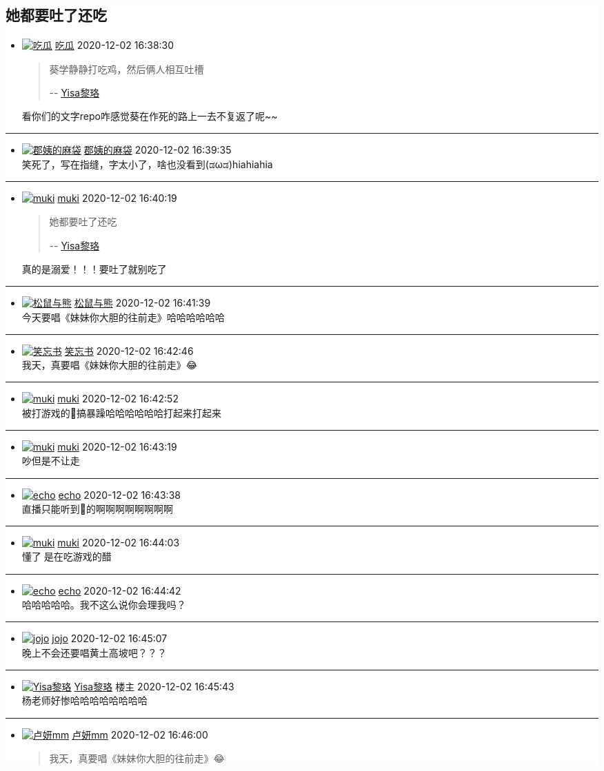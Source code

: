   她都要吐了还吃  
---
* [![吃瓜](https://img2.doubanio.com/icon/u219893584-2.jpg)](https://www.douban.com/people/219893584/)    [吃瓜](https://www.douban.com/people/219893584/)    2020-12-02 16:38:30  
  >葵学静静打吃鸡，然后俩人相互吐槽  
  >
  >-- [Yisa黎珞](https://www.douban.com/people/217273308/)  
  
  看你们的文字repo咋感觉葵在作死的路上一去不复返了呢~~  
---
* [![郡姨的麻袋](https://img1.doubanio.com/icon/user_normal.jpg)](https://www.douban.com/people/144779262/)    [郡姨的麻袋](https://www.douban.com/people/144779262/)    2020-12-02 16:39:35  
  笑死了，写在指缝，字太小了，啥也没看到(ಡωಡ)hiahiahia  
---
* [![muki](https://img2.doubanio.com/icon/u190049323-2.jpg)](https://www.douban.com/people/190049323/)    [muki](https://www.douban.com/people/190049323/)    2020-12-02 16:40:19  
  >她都要吐了还吃  
  >
  >-- [Yisa黎珞](https://www.douban.com/people/217273308/)  
  
  真的是溺爱！！！要吐了就别吃了  
---
* [![松鼠与熊](https://img2.doubanio.com/icon/u168667402-2.jpg)](https://www.douban.com/people/168667402/)    [松鼠与熊](https://www.douban.com/people/168667402/)    2020-12-02 16:41:39  
  今天要唱《妹妹你大胆的往前走》哈哈哈哈哈哈  
---
* [![笑忘书](https://img2.doubanio.com/icon/u40401623-2.jpg)](https://www.douban.com/people/40401623/)    [笑忘书](https://www.douban.com/people/40401623/)    2020-12-02 16:42:46  
  我天，真要唱《妹妹你大胆的往前走》😂  
---
* [![muki](https://img2.doubanio.com/icon/u190049323-2.jpg)](https://www.douban.com/people/190049323/)    [muki](https://www.douban.com/people/190049323/)    2020-12-02 16:42:52  
  被打游戏的🐷搞暴躁哈哈哈哈哈哈打起来打起来  
---
* [![muki](https://img2.doubanio.com/icon/u190049323-2.jpg)](https://www.douban.com/people/190049323/)    [muki](https://www.douban.com/people/190049323/)    2020-12-02 16:43:19  
  吵但是不让走  
---
* [![echo](https://img2.doubanio.com/icon/u219314368-2.jpg)](https://www.douban.com/people/219314368/)    [echo](https://www.douban.com/people/219314368/)    2020-12-02 16:43:38  
  直播只能听到🐷的啊啊啊啊啊啊啊啊  
---
* [![muki](https://img2.doubanio.com/icon/u190049323-2.jpg)](https://www.douban.com/people/190049323/)    [muki](https://www.douban.com/people/190049323/)    2020-12-02 16:44:03  
  懂了 是在吃游戏的醋  
---
* [![echo](https://img2.doubanio.com/icon/u219314368-2.jpg)](https://www.douban.com/people/219314368/)    [echo](https://www.douban.com/people/219314368/)    2020-12-02 16:44:42  
  哈哈哈哈哈。我不这么说你会理我吗？  
---
* [![jojo](https://img1.doubanio.com/icon/user_normal.jpg)](https://www.douban.com/people/169291539/)    [jojo](https://www.douban.com/people/169291539/)    2020-12-02 16:45:07  
  晚上不会还要唱黄土高坡吧？？？  
---
* [![Yisa黎珞](https://img3.doubanio.com/icon/u217273308-1.jpg)](https://www.douban.com/people/217273308/)    [Yisa黎珞](https://www.douban.com/people/217273308/)    楼主    2020-12-02 16:45:43  
  杨老师好惨哈哈哈哈哈哈哈哈  
---
* [![卢妍mm](https://img2.doubanio.com/icon/u80682689-3.jpg)](https://www.douban.com/people/80682689/)    [卢妍mm](https://www.douban.com/people/80682689/)    2020-12-02 16:46:00  
  >我天，真要唱《妹妹你大胆的往前走》😂  
  >